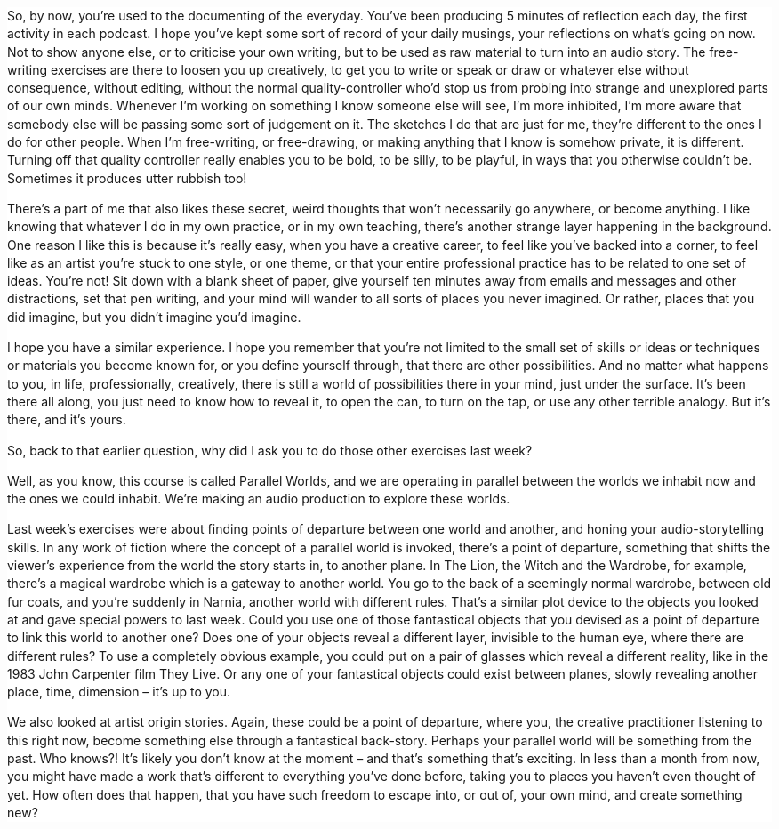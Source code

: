 So, by now, you’re used to the documenting of the everyday. You’ve been producing 5 minutes of reflection each day, the first activity in each podcast. I hope you’ve kept some sort of record of your daily musings, your reflections on what’s going on now. Not to show anyone else, or to criticise your own writing, but to be used as raw material to turn into an audio story. The free-writing exercises are there to loosen you up creatively, to get you to write or speak or draw or whatever else without consequence, without editing, without the normal quality-controller who’d stop us from probing into strange and unexplored parts of our own minds. Whenever I’m working on something I know someone else will see, I’m more inhibited, I’m more aware that somebody else will be passing some sort of judgement on it. The sketches I do that are just for me, they’re different to the ones I do for other people. When I’m free-writing, or free-drawing, or making anything that I know is somehow private, it is different. Turning off that quality controller really enables you to be bold, to be silly, to be playful, in ways that you otherwise couldn’t be. Sometimes it produces utter rubbish too!

There’s a part of me that also likes these secret, weird thoughts that won’t necessarily go anywhere, or become anything. I like knowing that whatever I do in my own practice, or in my own teaching, there’s another strange layer happening in the background. One reason I like this is because it’s really easy, when you have a creative career, to feel like you’ve backed into a corner, to feel like as an artist you’re stuck to one style, or one theme, or that your entire professional practice has to be related to one set of ideas. You’re not! Sit down with a blank sheet of paper, give yourself ten minutes away from emails and messages and other distractions, set that pen writing, and your mind will wander to all sorts of places you never imagined. Or rather, places that you did imagine, but you didn’t imagine you’d imagine.

I hope you have a similar experience. I hope you remember that you’re not limited to the small set of skills or ideas or techniques or materials you become known for, or you define yourself through, that there are other possibilities. And no matter what happens to you, in life, professionally, creatively, there is still a world of possibilities there in your mind, just under the surface. It’s been there all along, you just need to know how to reveal it, to open the can, to turn on the tap, or use any other terrible analogy. But it’s there, and it’s yours.

So, back to that earlier question, why did I ask you to do those other exercises last week?

Well, as you know, this course is called Parallel Worlds, and we are operating in parallel between the worlds we inhabit now and the ones we could inhabit. We’re making an audio production to explore these worlds.

Last week’s exercises were about finding points of departure between one world and another, and honing your audio-storytelling skills. In any work of fiction where the concept of a parallel world is invoked, there’s a point of departure, something that shifts the viewer’s experience from the world the story starts in, to another plane. In The Lion, the Witch and the Wardrobe, for example, there’s a magical wardrobe which is a gateway to another world. You go to the back of a seemingly normal wardrobe, between old fur coats, and you’re suddenly in Narnia, another world with different rules. That’s a similar plot device to the objects you looked at and gave special powers to last week. Could you use one of those fantastical objects that you devised as a point of departure to link this world to another one? Does one of your objects reveal a different layer, invisible to the human eye, where there are different rules? To use a completely obvious example, you could put on a pair of glasses which reveal a different reality, like in the 1983 John Carpenter film They Live. Or any one of your fantastical objects could exist between planes, slowly revealing another place, time, dimension – it’s up to you.

We also looked at artist origin stories. Again, these could be a point of departure, where you, the creative practitioner listening to this right now, become something else through a fantastical back-story. Perhaps your parallel world will be something from the past. Who knows?! It’s likely you don’t know at the moment – and that’s something that’s exciting. In less than a month from now, you might have made a work that’s different to everything you’ve done before, taking you to places you haven’t even thought of yet. How often does that happen, that you have such freedom to escape into, or out of, your own mind, and create something new?
